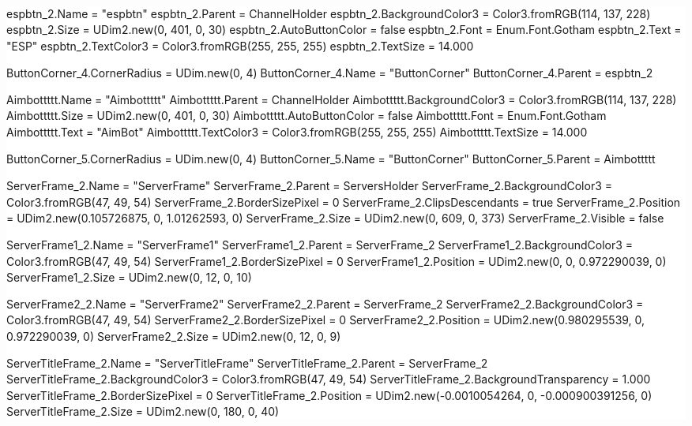 espbtn_2.Name = "espbtn"
espbtn_2.Parent = ChannelHolder
espbtn_2.BackgroundColor3 = Color3.fromRGB(114, 137, 228)
espbtn_2.Size = UDim2.new(0, 401, 0, 30)
espbtn_2.AutoButtonColor = false
espbtn_2.Font = Enum.Font.Gotham
espbtn_2.Text = "ESP"
espbtn_2.TextColor3 = Color3.fromRGB(255, 255, 255)
espbtn_2.TextSize = 14.000

ButtonCorner_4.CornerRadius = UDim.new(0, 4)
ButtonCorner_4.Name = "ButtonCorner"
ButtonCorner_4.Parent = espbtn_2

Aimbottttt.Name = "Aimbottttt"
Aimbottttt.Parent = ChannelHolder
Aimbottttt.BackgroundColor3 = Color3.fromRGB(114, 137, 228)
Aimbottttt.Size = UDim2.new(0, 401, 0, 30)
Aimbottttt.AutoButtonColor = false
Aimbottttt.Font = Enum.Font.Gotham
Aimbottttt.Text = "AimBot"
Aimbottttt.TextColor3 = Color3.fromRGB(255, 255, 255)
Aimbottttt.TextSize = 14.000

ButtonCorner_5.CornerRadius = UDim.new(0, 4)
ButtonCorner_5.Name = "ButtonCorner"
ButtonCorner_5.Parent = Aimbottttt

ServerFrame_2.Name = "ServerFrame"
ServerFrame_2.Parent = ServersHolder
ServerFrame_2.BackgroundColor3 = Color3.fromRGB(47, 49, 54)
ServerFrame_2.BorderSizePixel = 0
ServerFrame_2.ClipsDescendants = true
ServerFrame_2.Position = UDim2.new(0.105726875, 0, 1.01262593, 0)
ServerFrame_2.Size = UDim2.new(0, 609, 0, 373)
ServerFrame_2.Visible = false

ServerFrame1_2.Name = "ServerFrame1"
ServerFrame1_2.Parent = ServerFrame_2
ServerFrame1_2.BackgroundColor3 = Color3.fromRGB(47, 49, 54)
ServerFrame1_2.BorderSizePixel = 0
ServerFrame1_2.Position = UDim2.new(0, 0, 0.972290039, 0)
ServerFrame1_2.Size = UDim2.new(0, 12, 0, 10)

ServerFrame2_2.Name = "ServerFrame2"
ServerFrame2_2.Parent = ServerFrame_2
ServerFrame2_2.BackgroundColor3 = Color3.fromRGB(47, 49, 54)
ServerFrame2_2.BorderSizePixel = 0
ServerFrame2_2.Position = UDim2.new(0.980295539, 0, 0.972290039, 0)
ServerFrame2_2.Size = UDim2.new(0, 12, 0, 9)

ServerTitleFrame_2.Name = "ServerTitleFrame"
ServerTitleFrame_2.Parent = ServerFrame_2
ServerTitleFrame_2.BackgroundColor3 = Color3.fromRGB(47, 49, 54)
ServerTitleFrame_2.BackgroundTransparency = 1.000
ServerTitleFrame_2.BorderSizePixel = 0
ServerTitleFrame_2.Position = UDim2.new(-0.0010054264, 0, -0.000900391256, 0)
ServerTitleFrame_2.Size = UDim2.new(0, 180, 0, 40)
